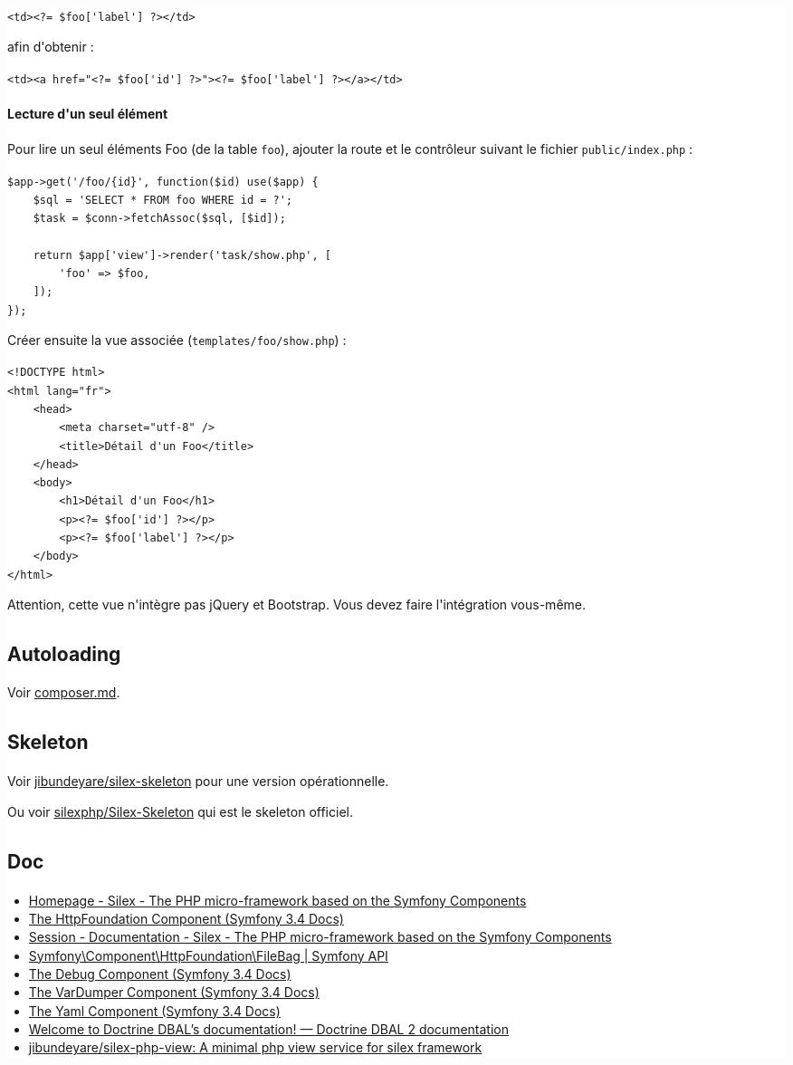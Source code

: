     <td><?= $foo['label'] ?></td>

afin d'obtenir :

    <td><a href="<?= $foo['id'] ?>"><?= $foo['label'] ?></a></td>

#### Lecture d'un seul élément

Pour lire un seul éléments Foo (de la table `foo`), ajouter la route et le contrôleur suivant le fichier `public/index.php` :

    $app->get('/foo/{id}', function($id) use($app) {
        $sql = 'SELECT * FROM foo WHERE id = ?';
        $task = $conn->fetchAssoc($sql, [$id]);

        return $app['view']->render('task/show.php', [
            'foo' => $foo,
        ]);
    });

Créer ensuite la vue associée (`templates/foo/show.php`) :

    <!DOCTYPE html>
    <html lang="fr">
        <head>
            <meta charset="utf-8" />
            <title>Détail d'un Foo</title>
        </head>
        <body>
            <h1>Détail d'un Foo</h1>
            <p><?= $foo['id'] ?></p>
            <p><?= $foo['label'] ?></p>
        </body>
    </html>

Attention, cette vue n'intègre pas jQuery et Bootstrap. Vous devez faire l'intégration vous-même.

## Autoloading

Voir [composer.md](composer.md).

## Skeleton

Voir [jibundeyare/silex-skeleton](https://github.com/jibundeyare/silex-skeleton) pour une version opérationnelle.

Ou voir [silexphp/Silex-Skeleton](https://github.com/silexphp/Silex-Skeleton) qui est le skeleton officiel.

## Doc

- [Homepage - Silex - The PHP micro-framework based on the Symfony Components](https://silex.symfony.com/)
- [The HttpFoundation Component (Symfony 3.4 Docs)](http://symfony.com/doc/3.4/components/http_foundation.html)
- [Session - Documentation - Silex - The PHP micro-framework based on the Symfony Components](https://silex.symfony.com/doc/2.0/providers/session.html)
- [Symfony\Component\HttpFoundation\FileBag | Symfony API](http://api.symfony.com/3.4/Symfony/Component/HttpFoundation/FileBag.html)
- [The Debug Component (Symfony 3.4 Docs)](https://symfony.com/doc/3.4/components/debug.html)
- [The VarDumper Component (Symfony 3.4 Docs)](http://symfony.com/doc/3.4/components/var_dumper.html)
- [The Yaml Component (Symfony 3.4 Docs)](http://symfony.com/doc/3.4/components/yaml.html)
- [Welcome to Doctrine DBAL’s documentation! — Doctrine DBAL 2 documentation](http://docs.doctrine-project.org/projects/doctrine-dbal/en/latest/)
- [jibundeyare/silex-php-view: A minimal php view service for silex framework](https://github.com/jibundeyare/silex-php-view)